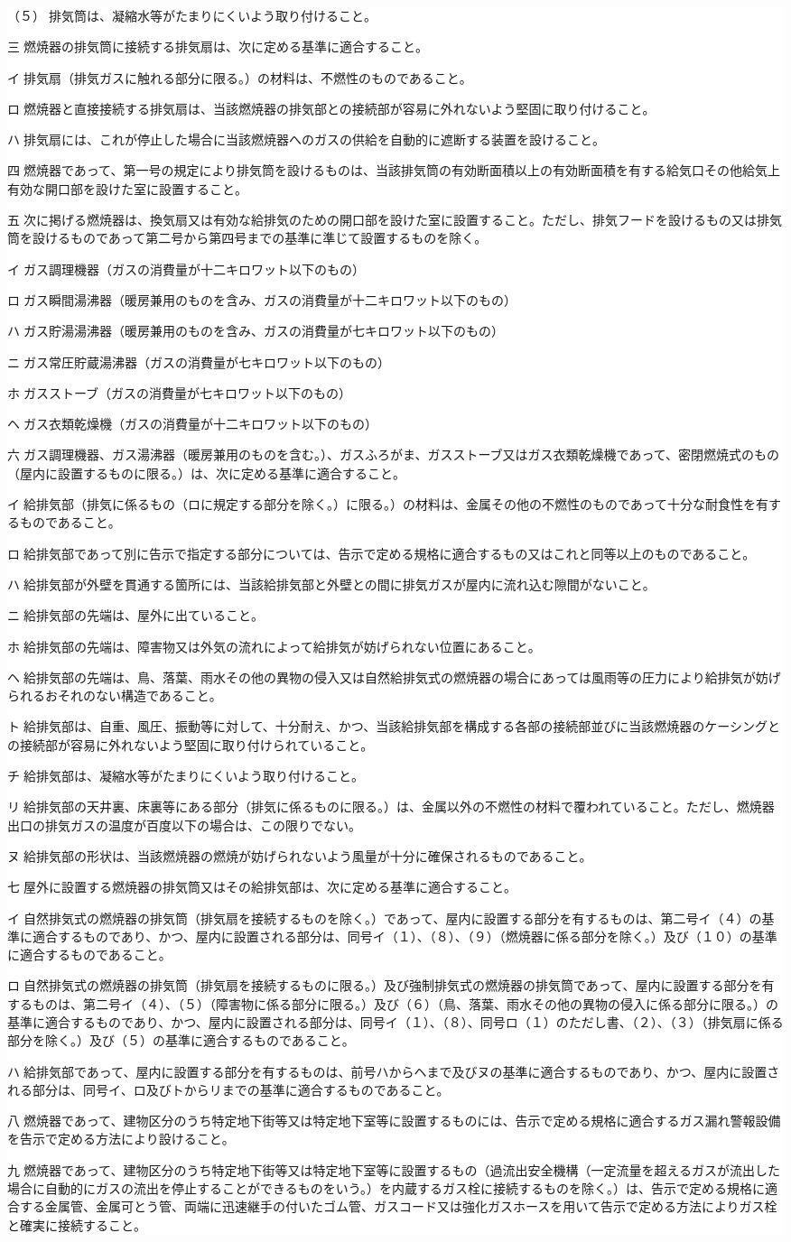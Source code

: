 （５） 排気筒は、凝縮水等がたまりにくいよう取り付けること。

三 燃焼器の排気筒に接続する排気扇は、次に定める基準に適合すること。

イ 排気扇（排気ガスに触れる部分に限る。）の材料は、不燃性のものであること。

ロ 燃焼器と直接接続する排気扇は、当該燃焼器の排気部との接続部が容易に外れないよう堅固に取り付けること。

ハ 排気扇には、これが停止した場合に当該燃焼器へのガスの供給を自動的に遮断する装置を設けること。

四 燃焼器であって、第一号の規定により排気筒を設けるものは、当該排気筒の有効断面積以上の有効断面積を有する給気口その他給気上有効な開口部を設けた室に設置すること。

五 次に掲げる燃焼器は、換気扇又は有効な給排気のための開口部を設けた室に設置すること。ただし、排気フードを設けるもの又は排気筒を設けるものであって第二号から第四号までの基準に準じて設置するものを除く。

イ ガス調理機器（ガスの消費量が十二キロワット以下のもの）

ロ ガス瞬間湯沸器（暖房兼用のものを含み、ガスの消費量が十二キロワット以下のもの）

ハ ガス貯湯湯沸器（暖房兼用のものを含み、ガスの消費量が七キロワット以下のもの）

ニ ガス常圧貯蔵湯沸器（ガスの消費量が七キロワット以下のもの）

ホ ガスストーブ（ガスの消費量が七キロワット以下のもの）

ヘ ガス衣類乾燥機（ガスの消費量が十二キロワット以下のもの）

六 ガス調理機器、ガス湯沸器（暖房兼用のものを含む。）、ガスふろがま、ガスストーブ又はガス衣類乾燥機であって、密閉燃焼式のもの（屋内に設置するものに限る。）は、次に定める基準に適合すること。

イ 給排気部（排気に係るもの（ロに規定する部分を除く。）に限る。）の材料は、金属その他の不燃性のものであって十分な耐食性を有するものであること。

ロ 給排気部であって別に告示で指定する部分については、告示で定める規格に適合するもの又はこれと同等以上のものであること。

ハ 給排気部が外壁を貫通する箇所には、当該給排気部と外壁との間に排気ガスが屋内に流れ込む隙間がないこと。

ニ 給排気部の先端は、屋外に出ていること。

ホ 給排気部の先端は、障害物又は外気の流れによって給排気が妨げられない位置にあること。

ヘ 給排気部の先端は、鳥、落葉、雨水その他の異物の侵入又は自然給排気式の燃焼器の場合にあっては風雨等の圧力により給排気が妨げられるおそれのない構造であること。

ト 給排気部は、自重、風圧、振動等に対して、十分耐え、かつ、当該給排気部を構成する各部の接続部並びに当該燃焼器のケーシングとの接続部が容易に外れないよう堅固に取り付けられていること。

チ 給排気部は、凝縮水等がたまりにくいよう取り付けること。

リ 給排気部の天井裏、床裏等にある部分（排気に係るものに限る。）は、金属以外の不燃性の材料で覆われていること。ただし、燃焼器出口の排気ガスの温度が百度以下の場合は、この限りでない。

ヌ 給排気部の形状は、当該燃焼器の燃焼が妨げられないよう風量が十分に確保されるものであること。

七 屋外に設置する燃焼器の排気筒又はその給排気部は、次に定める基準に適合すること。

イ 自然排気式の燃焼器の排気筒（排気扇を接続するものを除く。）であって、屋内に設置する部分を有するものは、第二号イ（４）の基準に適合するものであり、かつ、屋内に設置される部分は、同号イ（１）、（８）、（９）（燃焼器に係る部分を除く。）及び（１０）の基準に適合するものであること。

ロ 自然排気式の燃焼器の排気筒（排気扇を接続するものに限る。）及び強制排気式の燃焼器の排気筒であって、屋内に設置する部分を有するものは、第二号イ（４）、（５）（障害物に係る部分に限る。）及び（６）（鳥、落葉、雨水その他の異物の侵入に係る部分に限る。）の基準に適合するものであり、かつ、屋内に設置される部分は、同号イ（１）、（８）、同号ロ（１）のただし書、（２）、（３）（排気扇に係る部分を除く。）及び（５）の基準に適合するものであること。

ハ 給排気部であって、屋内に設置する部分を有するものは、前号ハからヘまで及びヌの基準に適合するものであり、かつ、屋内に設置される部分は、同号イ、ロ及びトからリまでの基準に適合するものであること。

八 燃焼器であって、建物区分のうち特定地下街等又は特定地下室等に設置するものには、告示で定める規格に適合するガス漏れ警報設備を告示で定める方法により設けること。

九 燃焼器であって、建物区分のうち特定地下街等又は特定地下室等に設置するもの（過流出安全機構（一定流量を超えるガスが流出した場合に自動的にガスの流出を停止することができるものをいう。）を内蔵するガス栓に接続するものを除く。）は、告示で定める規格に適合する金属管、金属可とう管、両端に迅速継手の付いたゴム管、ガスコード又は強化ガスホースを用いて告示で定める方法によりガス栓と確実に接続すること。
